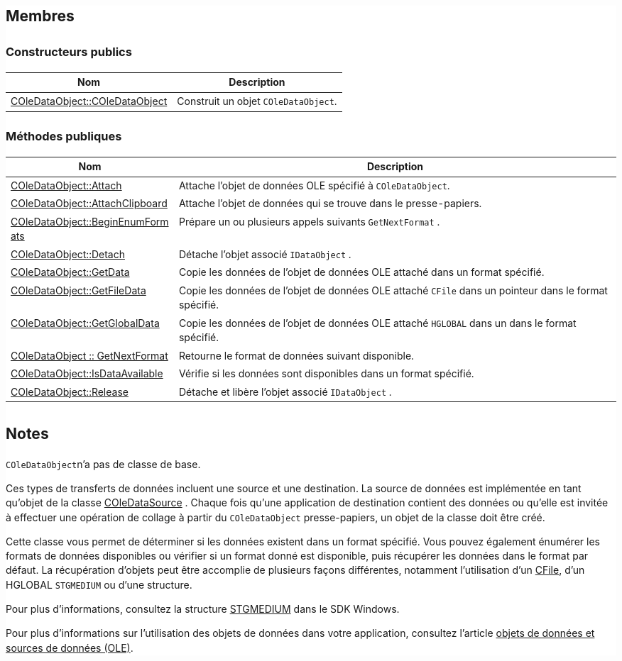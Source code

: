 ## <a name="members"></a>Membres

### <a name="public-constructors"></a>Constructeurs publics

|Nom|Description|
|----------|-----------------|
|[COleDataObject::COleDataObject](#coledataobject)|Construit un objet `COleDataObject`.|

### <a name="public-methods"></a>M&#233;thodes publiques

|Nom|Description|
|----------|-----------------|
|[COleDataObject::Attach](#attach)|Attache l’objet de données OLE spécifié à `COleDataObject`.|
|[COleDataObject::AttachClipboard](#attachclipboard)|Attache l’objet de données qui se trouve dans le presse-papiers.|
|[COleDataObject::BeginEnumFormats](#beginenumformats)|Prépare un ou plusieurs appels suivants `GetNextFormat` .|
|[COleDataObject::Detach](#detach)|Détache l’objet associé `IDataObject` .|
|[COleDataObject::GetData](#getdata)|Copie les données de l’objet de données OLE attaché dans un format spécifié.|
|[COleDataObject::GetFileData](#getfiledata)|Copie les données de l’objet de données OLE attaché `CFile` dans un pointeur dans le format spécifié.|
|[COleDataObject::GetGlobalData](#getglobaldata)|Copie les données de l’objet de données OLE attaché `HGLOBAL` dans un dans le format spécifié.|
|[COleDataObject :: GetNextFormat](#getnextformat)|Retourne le format de données suivant disponible.|
|[COleDataObject::IsDataAvailable](#isdataavailable)|Vérifie si les données sont disponibles dans un format spécifié.|
|[COleDataObject::Release](#release)|Détache et libère l’objet associé `IDataObject` .|

## <a name="remarks"></a>Notes

`COleDataObject`n’a pas de classe de base.

Ces types de transferts de données incluent une source et une destination. La source de données est implémentée en tant qu’objet de la classe [COleDataSource](../../mfc/reference/coledatasource-class.md) . Chaque fois qu’une application de destination contient des données ou qu’elle est invitée à effectuer une opération de collage à partir du `COleDataObject` presse-papiers, un objet de la classe doit être créé.

Cette classe vous permet de déterminer si les données existent dans un format spécifié. Vous pouvez également énumérer les formats de données disponibles ou vérifier si un format donné est disponible, puis récupérer les données dans le format par défaut. La récupération d’objets peut être accomplie de plusieurs façons différentes, notamment l’utilisation d’un [CFile](../../mfc/reference/cfile-class.md), d’un HGLOBAL `STGMEDIUM` ou d’une structure.

Pour plus d’informations, consultez la structure [STGMEDIUM](/windows/win32/api/objidl/ns-objidl-ustgmedium~r1) dans le SDK Windows.

Pour plus d’informations sur l’utilisation des objets de données dans votre application, consultez l’article [objets de données et sources de données (OLE)](../../mfc/data-objects-and-data-sources-ole.md).
